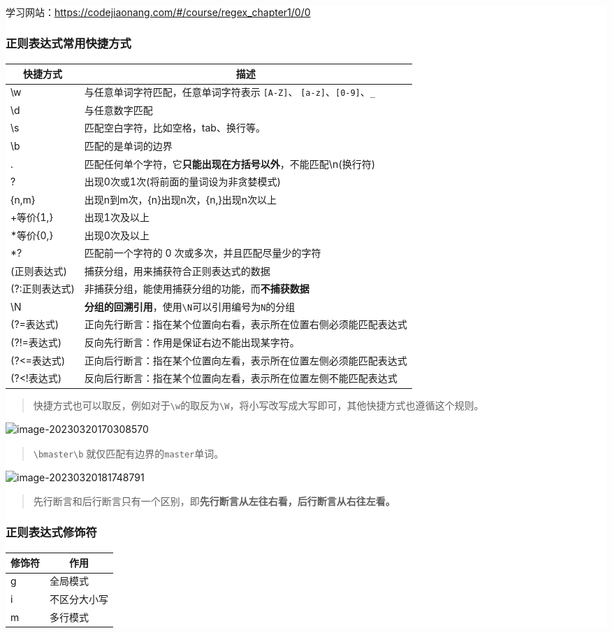 学习网站：https://codejiaonang.com/#/course/regex_chapter1/0/0

### 正则表达式常用快捷方式

| 快捷方式       | 描述                                                         |
| -------------- | ------------------------------------------------------------ |
| \w             | 与任意单词字符匹配，任意单词字符表示 `[A-Z]`、 `[a-z]`、`[0-9]`、`_` |
| \d             | 与任意数字匹配                                               |
| \\s            | 匹配空白字符，比如空格，tab、换行等。                        |
| \b             | 匹配的是单词的边界                                           |
| .              | 匹配任何单个字符，它**只能出现在方括号以外**，不能匹配\n(换行符) |
| ?              | 出现0次或1次(将前面的量词设为非贪婪模式)                     |
| {n,m}          | 出现n到m次，{n}出现n次，{n,}出现n次以上                      |
| +等价{1,}      | 出现1次及以上                                                |
| *等价{0,}      | 出现0次及以上                                                |
| *?             | 匹配前一个字符的 0 次或多次，并且匹配尽量少的字符            |
| (正则表达式)   | 捕获分组，用来捕获符合正则表达式的数据                       |
| (?:正则表达式) | 非捕获分组，能使用捕获分组的功能，而**不捕获数据**           |
| \N             | **分组的回溯引用**，使用`\N`可以引用编号为`N`的分组          |
| (?=表达式)     | 正向先行断言：指在某个位置向右看，表示所在位置右侧必须能匹配表达式 |
| (?!=表达式)    | 反向先行断言：作用是保证右边不能出现某字符。                 |
| (?<=表达式)    | 正向后行断言：指在某个位置向左看，表示所在位置左侧必须能匹配表达式 |
| (?<!表达式)    | 反向后行断言：指在某个位置向左看，表示所在位置左侧不能匹配表达式 |

> 快捷方式也可以取反，例如对于`\w`的取反为`\W`，将小写改写成大写即可，其他快捷方式也遵循这个规则。

![image-20230320170308570](https://my-learning-data.oss-cn-hongkong.aliyuncs.com/imgs/image-20230320170308570.png)

> `\bmaster\b` 就仅匹配有边界的`master`单词。

![image-20230320181748791](https://my-learning-data.oss-cn-hongkong.aliyuncs.com/imgs/image-20230320181748791.png)

> 先行断言和后行断言只有一个区别，即**先行断言从左往右看，后行断言从右往左看。**

### 正则表达式修饰符

| 修饰符 | 作用         |
| ------ | ------------ |
| g      | 全局模式     |
| i      | 不区分大小写 |
| m      | 多行模式     |
